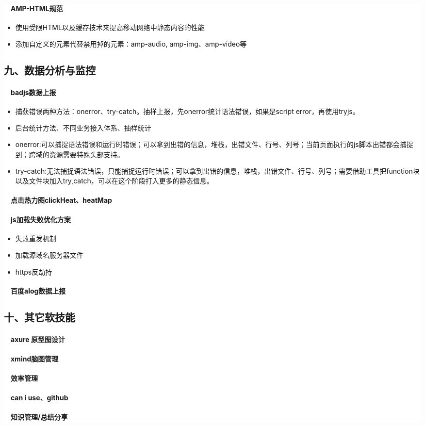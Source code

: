
#### &emsp;AMP-HTML规范


 - 使用受限HTML以及缓存技术来提高移动网络中静态内容的性能


 - 添加自定义的元素代替禁用掉的元素：amp-audio, amp-img、amp-video等


## 九、数据分析与监控


#### &emsp;badjs数据上报


 - 捕获错误两种方法：onerror、try-catch。抽样上报，先onerror统计语法错误，如果是script error，再使用tryjs。


 - 后台统计方法、不同业务接入体系、抽样统计


 - onerror:可以捕捉语法错误和运行时错误；可以拿到出错的信息，堆栈，出错文件、行号、列号；当前页面执行的js脚本出错都会捕捉到；跨域的资源需要特殊头部支持。


 - try-catch:无法捕捉语法错误，只能捕捉运行时错误；可以拿到出错的信息，堆栈，出错文件、行号、列号；需要借助工具把function块以及文件块加入try,catch，可以在这个阶段打入更多的静态信息。


#### &emsp;点击热力图clickHeat、heatMap


#### &emsp;js加载失败优化方案


 - 失败重发机制


 - 加载源域名服务器文件


 - https反劫持


#### &emsp;百度alog数据上报


## 十、其它软技能


#### &emsp;axure 原型图设计


#### &emsp;xmind脑图管理


#### &emsp;效率管理


#### &emsp;can i use、github


#### &emsp;知识管理/总结分享
